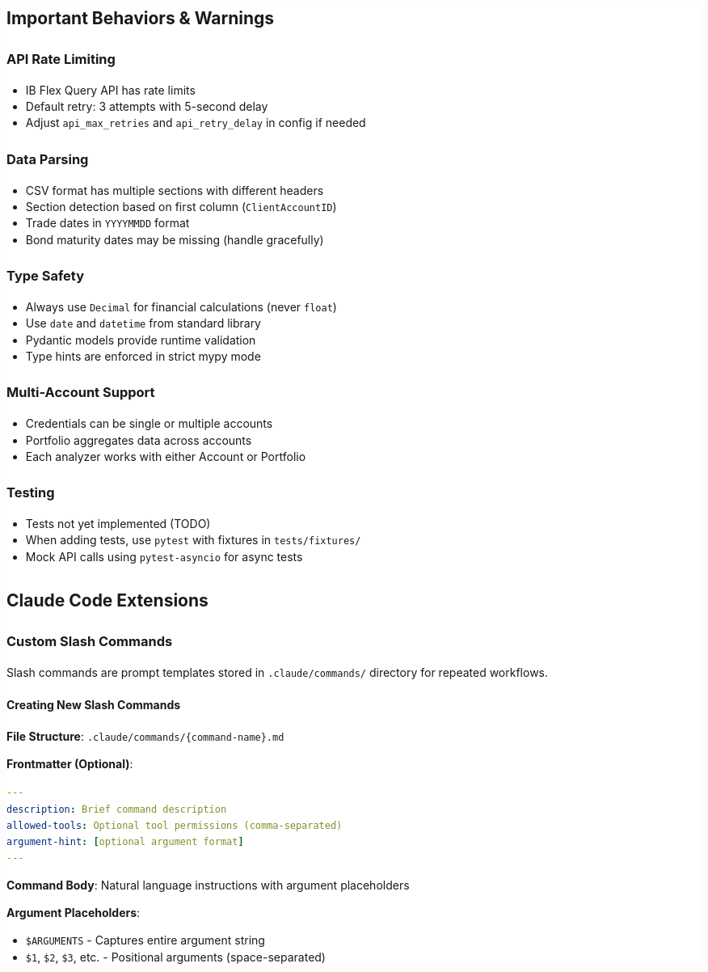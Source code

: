 ## Important Behaviors & Warnings

### API Rate Limiting
- IB Flex Query API has rate limits
- Default retry: 3 attempts with 5-second delay
- Adjust `api_max_retries` and `api_retry_delay` in config if needed

### Data Parsing
- CSV format has multiple sections with different headers
- Section detection based on first column (`ClientAccountID`)
- Trade dates in `YYYYMMDD` format
- Bond maturity dates may be missing (handle gracefully)

### Type Safety
- Always use `Decimal` for financial calculations (never `float`)
- Use `date` and `datetime` from standard library
- Pydantic models provide runtime validation
- Type hints are enforced in strict mypy mode

### Multi-Account Support
- Credentials can be single or multiple accounts
- Portfolio aggregates data across accounts
- Each analyzer works with either Account or Portfolio

### Testing
- Tests not yet implemented (TODO)
- When adding tests, use `pytest` with fixtures in `tests/fixtures/`
- Mock API calls using `pytest-asyncio` for async tests

## Claude Code Extensions

### Custom Slash Commands

Slash commands are prompt templates stored in `.claude/commands/` directory for repeated workflows.

#### Creating New Slash Commands

**File Structure**: `.claude/commands/{command-name}.md`

**Frontmatter (Optional)**:
```yaml
---
description: Brief command description
allowed-tools: Optional tool permissions (comma-separated)
argument-hint: [optional argument format]
---
```

**Command Body**: Natural language instructions with argument placeholders

**Argument Placeholders**:
- `$ARGUMENTS` - Captures entire argument string
- `$1`, `$2`, `$3`, etc. - Positional arguments (space-separated)
